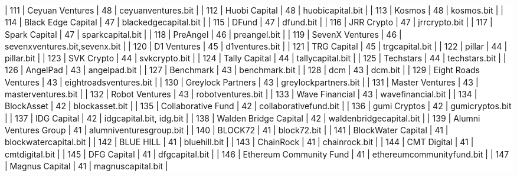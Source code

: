 | 111      | Ceyuan Ventures                  | 48                                                | ceyuanventures.bit                          |
| 112      | Huobi Capital                    | 48                                                | huobicapital.bit                            |
| 113      | Kosmos                           | 48                                                | kosmos.bit                                  |
| 114      | Black Edge Capital               | 47                                                | blackedgecapital.bit                        |
| 115      | DFund                            | 47                                                | dfund.bit                                   |
| 116      | JRR Crypto                       | 47                                                | jrrcrypto.bit                               |
| 117      | Spark Capital                    | 47                                                | sparkcapital.bit                            |
| 118      | PreAngel                         | 46                                                | preangel.bit                                |
| 119      | SevenX Ventures                  | 46                                                | sevenxventures.bit,sevenx.bit               |
| 120      | D1 Ventures                      | 45                                                | d1ventures.bit                              |
| 121      | TRG Capital                      | 45                                                | trgcapital.bit                              |
| 122      | pillar                           | 44                                                | pillar.bit                                  |
| 123      | SVK Crypto                       | 44                                                | svkcrypto.bit                               |
| 124      | Tally Capital                    | 44                                                | tallycapital.bit                            |
| 125      | Techstars                        | 44                                                | techstars.bit                               |
| 126      | AngelPad                         | 43                                                | angelpad.bit                                |
| 127      | Benchmark                        | 43                                                | benchmark.bit                               |
| 128      | dcm                              | 43                                                | dcm.bit                                     |
| 129      | Eight Roads Ventures             | 43                                                | eightroadsventures.bit                      |
| 130      | Greylock Partners                | 43                                                | greylockpartners.bit                        |
| 131      | Master Ventures                  | 43                                                | masterventures.bit                          |
| 132      | Robot Ventures                   | 43                                                | robotventures.bit                           |
| 133      | Wave Financial                   | 43                                                | wavefinancial.bit                           |
| 134      | BlockAsset                       | 42                                                | blockasset.bit                              |
| 135      | Collaborative Fund               | 42                                                | collaborativefund.bit                       |
| 136      | gumi Cryptos                     | 42                                                | gumicryptos.bit                             |
| 137      | IDG Capital                      | 42                                                | idgcapital.bit, idg.bit                     |
| 138      | Walden Bridge Capital            | 42                                                | waldenbridgecapital.bit                     |
| 139      | Alumni Ventures Group            | 41                                                | alumniventuresgroup.bit                     |
| 140      | BLOCK72                          | 41                                                | block72.bit                                 |
| 141      | BlockWater Capital               | 41                                                | blockwatercapital.bit                       |
| 142      | BLUE HILL                        | 41                                                | bluehill.bit                                |
| 143      | ChainRock                        | 41                                                | chainrock.bit                               |
| 144      | CMT Digital                      | 41                                                | cmtdigital.bit                              |
| 145      | DFG Capital                      | 41                                                | dfgcapital.bit                              |
| 146      | Ethereum Community Fund          | 41                                                | ethereumcommunityfund.bit                   |
| 147      | Magnus Capital                   | 41                                                | magnuscapital.bit                           |